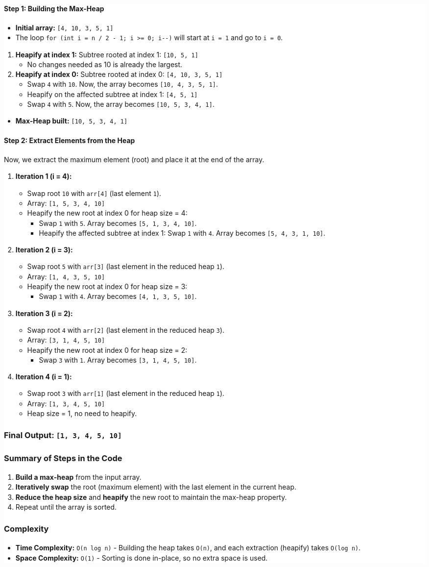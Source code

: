 #### **Step 1: Building the Max-Heap**
- **Initial array:** `[4, 10, 3, 5, 1]`
- The loop `for (int i = n / 2 - 1; i >= 0; i--)` will start at `i = 1` and go to `i = 0`.

1. **Heapify at index 1:** Subtree rooted at index 1: `[10, 5, 1]`
   - No changes needed as 10 is already the largest.
2. **Heapify at index 0:** Subtree rooted at index 0: `[4, 10, 3, 5, 1]`
   - Swap `4` with `10`. Now, the array becomes `[10, 4, 3, 5, 1]`.
   - Heapify on the affected subtree at index 1: `[4, 5, 1]`
   - Swap `4` with `5`. Now, the array becomes `[10, 5, 3, 4, 1]`.

- **Max-Heap built:** `[10, 5, 3, 4, 1]`

#### **Step 2: Extract Elements from the Heap**
Now, we extract the maximum element (root) and place it at the end of the array.

1. **Iteration 1 (i = 4):**
   - Swap root `10` with `arr[4]` (last element `1`).
   - Array: `[1, 5, 3, 4, 10]`
   - Heapify the new root at index 0 for heap size = 4:
     - Swap `1` with `5`. Array becomes `[5, 1, 3, 4, 10]`.
     - Heapify the affected subtree at index 1: Swap `1` with `4`. Array becomes `[5, 4, 3, 1, 10]`.

2. **Iteration 2 (i = 3):**
   - Swap root `5` with `arr[3]` (last element in the reduced heap `1`).
   - Array: `[1, 4, 3, 5, 10]`
   - Heapify the new root at index 0 for heap size = 3:
     - Swap `1` with `4`. Array becomes `[4, 1, 3, 5, 10]`.

3. **Iteration 3 (i = 2):**
   - Swap root `4` with `arr[2]` (last element in the reduced heap `3`).
   - Array: `[3, 1, 4, 5, 10]`
   - Heapify the new root at index 0 for heap size = 2:
     - Swap `3` with `1`. Array becomes `[3, 1, 4, 5, 10]`.

4. **Iteration 4 (i = 1):**
   - Swap root `3` with `arr[1]` (last element in the reduced heap `1`).
   - Array: `[1, 3, 4, 5, 10]`
   - Heap size = 1, no need to heapify.

### **Final Output:** `[1, 3, 4, 5, 10]`

### **Summary of Steps in the Code**
1. **Build a max-heap** from the input array.
2. **Iteratively swap** the root (maximum element) with the last element in the current heap.
3. **Reduce the heap size** and **heapify** the new root to maintain the max-heap property.
4. Repeat until the array is sorted.

### **Complexity**
- **Time Complexity:** `O(n log n)` - Building the heap takes `O(n)`, and each extraction (heapify) takes `O(log n)`.
- **Space Complexity:** `O(1)` - Sorting is done in-place, so no extra space is used.

